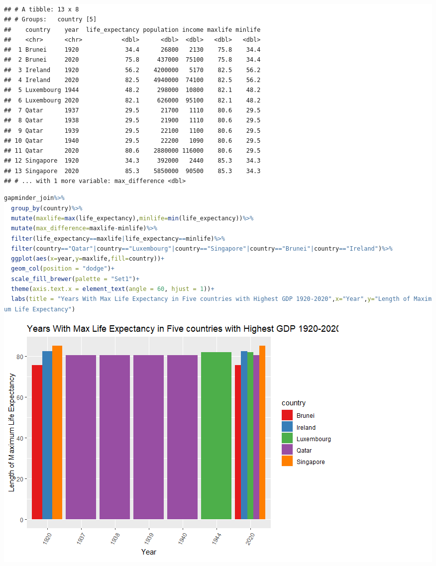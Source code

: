 ```
## # A tibble: 13 x 8
## # Groups:   country [5]
##    country    year  life_expectancy population income maxlife minlife
##    <chr>      <chr>           <dbl>      <dbl>  <dbl>   <dbl>   <dbl>
##  1 Brunei     1920             34.4      26800   2130    75.8    34.4
##  2 Brunei     2020             75.8     437000  75100    75.8    34.4
##  3 Ireland    1920             56.2    4200000   5170    82.5    56.2
##  4 Ireland    2020             82.5    4940000  74100    82.5    56.2
##  5 Luxembourg 1944             48.2     298000  10800    82.1    48.2
##  6 Luxembourg 2020             82.1     626000  95100    82.1    48.2
##  7 Qatar      1937             29.5      21700   1110    80.6    29.5
##  8 Qatar      1938             29.5      21900   1110    80.6    29.5
##  9 Qatar      1939             29.5      22100   1100    80.6    29.5
## 10 Qatar      1940             29.5      22200   1090    80.6    29.5
## 11 Qatar      2020             80.6    2880000 116000    80.6    29.5
## 12 Singapore  1920             34.3     392000   2440    85.3    34.3
## 13 Singapore  2020             85.3    5850000  90500    85.3    34.3
## # ... with 1 more variable: max_difference <dbl>
```

```r
gapminder_join%>%
  group_by(country)%>%
  mutate(maxlife=max(life_expectancy),minlife=min(life_expectancy))%>%
  mutate(max_difference=maxlife-minlife)%>%
  filter(life_expectancy==maxlife|life_expectancy==minlife)%>%
  filter(country=="Qatar"|country=="Luxembourg"|country=="Singapore"|country=="Brunei"|country=="Ireland")%>%
  ggplot(aes(x=year,y=maxlife,fill=country))+
  geom_col(position = "dodge")+
  scale_fill_brewer(palette = "Set1")+
  theme(axis.text.x = element_text(angle = 60, hjust = 1))+
  labs(title = "Years With Max Life Expectancy in Five countries with Highest GDP 1920-2020",x="Year",y="Length of Maximum Life Expectancy")
```

![](midterm_2_files/figure-html/unnamed-chunk-40-1.png)
